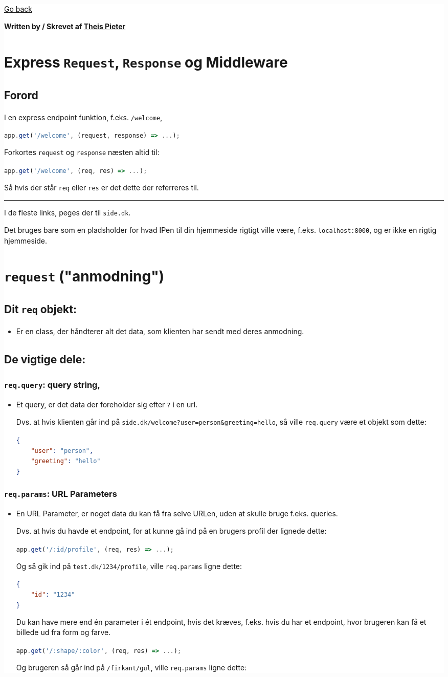 
[Go back](./index.md)


**Written by / Skrevet af [Theis Pieter](https://tphollebeek.netlify.app/)**


# Express `Request`, `Response` og Middleware
## Forord
I en express endpoint funktion, f.eks. `/welcome`,
```js
app.get('/welcome', (request, response) => ...);
```
Forkortes `request` og `response` næsten altid til:
```js
app.get('/welcome', (req, res) => ...);
```
Så hvis der står `req` eller `res` er det dette der referreres til.

---

I de fleste links, peges der til `side.dk`. 

Det bruges bare som en pladsholder for hvad IPen til din hjemmeside rigtigt ville være, f.eks. `localhost:8000`, og er ikke en rigtig hjemmeside.
# `request` ("anmodning")
## Dit `req` objekt:
- Er en class, der håndterer alt det data, som klienten har sendt med deres anmodning.

## De vigtige dele:
### `req.query`: query string, 
- Et query, er det data der foreholder sig efter `?` i en url.
    
    Dvs. at hvis klienten går ind på `side.dk/welcome?user=person&greeting=hello`, så ville `req.query` være et objekt som dette:
    ```json
    {
        "user": "person",
        "greeting": "hello"
    }
    ```
### `req.params`: URL Parameters
- En URL Parameter, er noget data du kan få fra selve URLen, uden at skulle bruge f.eks. queries.
    
    Dvs. at hvis du havde et endpoint, for at kunne gå ind på en brugers profil der lignede dette:
    ```js
    app.get('/:id/profile', (req, res) => ...);
    ```
    Og så gik ind på `test.dk/1234/profile`,
    ville `req.params` ligne dette:
    ```json
    {
        "id": "1234"
    }
    ```
    Du kan have mere end én parameter i ét endpoint, hvis det kræves, f.eks. hvis du har et endpoint, hvor brugeren kan få et billede ud fra form og farve.
    ```js
    app.get('/:shape/:color', (req, res) => ...);
    ```
    Og brugeren så går ind på `/firkant/gul`, ville `req.params` ligne dette: